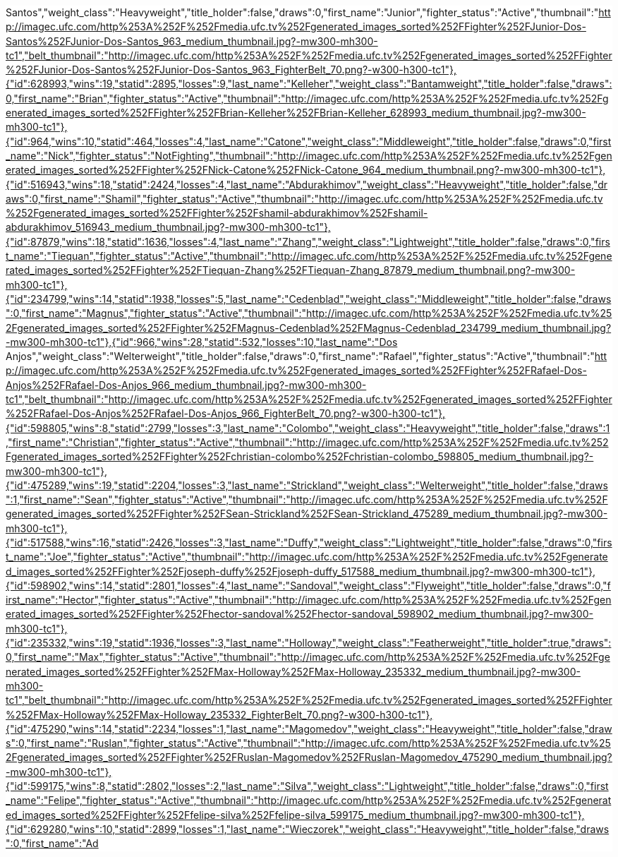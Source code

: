 Santos","weight_class":"Heavyweight","title_holder":false,"draws":0,"first_name":"Junior","fighter_status":"Active","thumbnail":"http://imagec.ufc.com/http%253A%252F%252Fmedia.ufc.tv%252Fgenerated_images_sorted%252FFighter%252FJunior-Dos-Santos%252FJunior-Dos-Santos_963_medium_thumbnail.jpg?-mw300-mh300-tc1","belt_thumbnail":"http://imagec.ufc.com/http%253A%252F%252Fmedia.ufc.tv%252Fgenerated_images_sorted%252FFighter%252FJunior-Dos-Santos%252FJunior-Dos-Santos_963_FighterBelt_70.png?-w300-h300-tc1"},{"id":628993,"wins":19,"statid":2895,"losses":9,"last_name":"Kelleher","weight_class":"Bantamweight","title_holder":false,"draws":0,"first_name":"Brian","fighter_status":"Active","thumbnail":"http://imagec.ufc.com/http%253A%252F%252Fmedia.ufc.tv%252Fgenerated_images_sorted%252FFighter%252FBrian-Kelleher%252FBrian-Kelleher_628993_medium_thumbnail.jpg?-mw300-mh300-tc1"},{"id":964,"wins":10,"statid":464,"losses":4,"last_name":"Catone","weight_class":"Middleweight","title_holder":false,"draws":0,"first_name":"Nick","fighter_status":"NotFighting","thumbnail":"http://imagec.ufc.com/http%253A%252F%252Fmedia.ufc.tv%252Fgenerated_images_sorted%252FFighter%252FNick-Catone%252FNick-Catone_964_medium_thumbnail.png?-mw300-mh300-tc1"},{"id":516943,"wins":18,"statid":2424,"losses":4,"last_name":"Abdurakhimov","weight_class":"Heavyweight","title_holder":false,"draws":0,"first_name":"Shamil","fighter_status":"Active","thumbnail":"http://imagec.ufc.com/http%253A%252F%252Fmedia.ufc.tv%252Fgenerated_images_sorted%252FFighter%252Fshamil-abdurakhimov%252Fshamil-abdurakhimov_516943_medium_thumbnail.jpg?-mw300-mh300-tc1"},{"id":87879,"wins":18,"statid":1636,"losses":4,"last_name":"Zhang","weight_class":"Lightweight","title_holder":false,"draws":0,"first_name":"Tiequan","fighter_status":"Active","thumbnail":"http://imagec.ufc.com/http%253A%252F%252Fmedia.ufc.tv%252Fgenerated_images_sorted%252FFighter%252FTiequan-Zhang%252FTiequan-Zhang_87879_medium_thumbnail.png?-mw300-mh300-tc1"},{"id":234799,"wins":14,"statid":1938,"losses":5,"last_name":"Cedenblad","weight_class":"Middleweight","title_holder":false,"draws":0,"first_name":"Magnus","fighter_status":"Active","thumbnail":"http://imagec.ufc.com/http%253A%252F%252Fmedia.ufc.tv%252Fgenerated_images_sorted%252FFighter%252FMagnus-Cedenblad%252FMagnus-Cedenblad_234799_medium_thumbnail.jpg?-mw300-mh300-tc1"},{"id":966,"wins":28,"statid":532,"losses":10,"last_name":"Dos Anjos","weight_class":"Welterweight","title_holder":false,"draws":0,"first_name":"Rafael","fighter_status":"Active","thumbnail":"http://imagec.ufc.com/http%253A%252F%252Fmedia.ufc.tv%252Fgenerated_images_sorted%252FFighter%252FRafael-Dos-Anjos%252FRafael-Dos-Anjos_966_medium_thumbnail.jpg?-mw300-mh300-tc1","belt_thumbnail":"http://imagec.ufc.com/http%253A%252F%252Fmedia.ufc.tv%252Fgenerated_images_sorted%252FFighter%252FRafael-Dos-Anjos%252FRafael-Dos-Anjos_966_FighterBelt_70.png?-w300-h300-tc1"},{"id":598805,"wins":8,"statid":2799,"losses":3,"last_name":"Colombo","weight_class":"Heavyweight","title_holder":false,"draws":1,"first_name":"Christian","fighter_status":"Active","thumbnail":"http://imagec.ufc.com/http%253A%252F%252Fmedia.ufc.tv%252Fgenerated_images_sorted%252FFighter%252Fchristian-colombo%252Fchristian-colombo_598805_medium_thumbnail.jpg?-mw300-mh300-tc1"},{"id":475289,"wins":19,"statid":2204,"losses":3,"last_name":"Strickland","weight_class":"Welterweight","title_holder":false,"draws":1,"first_name":"Sean","fighter_status":"Active","thumbnail":"http://imagec.ufc.com/http%253A%252F%252Fmedia.ufc.tv%252Fgenerated_images_sorted%252FFighter%252FSean-Strickland%252FSean-Strickland_475289_medium_thumbnail.jpg?-mw300-mh300-tc1"},{"id":517588,"wins":16,"statid":2426,"losses":3,"last_name":"Duffy","weight_class":"Lightweight","title_holder":false,"draws":0,"first_name":"Joe","fighter_status":"Active","thumbnail":"http://imagec.ufc.com/http%253A%252F%252Fmedia.ufc.tv%252Fgenerated_images_sorted%252FFighter%252Fjoseph-duffy%252Fjoseph-duffy_517588_medium_thumbnail.jpg?-mw300-mh300-tc1"},{"id":598902,"wins":14,"statid":2801,"losses":4,"last_name":"Sandoval","weight_class":"Flyweight","title_holder":false,"draws":0,"first_name":"Hector","fighter_status":"Active","thumbnail":"http://imagec.ufc.com/http%253A%252F%252Fmedia.ufc.tv%252Fgenerated_images_sorted%252FFighter%252Fhector-sandoval%252Fhector-sandoval_598902_medium_thumbnail.jpg?-mw300-mh300-tc1"},{"id":235332,"wins":19,"statid":1936,"losses":3,"last_name":"Holloway","weight_class":"Featherweight","title_holder":true,"draws":0,"first_name":"Max","fighter_status":"Active","thumbnail":"http://imagec.ufc.com/http%253A%252F%252Fmedia.ufc.tv%252Fgenerated_images_sorted%252FFighter%252FMax-Holloway%252FMax-Holloway_235332_medium_thumbnail.jpg?-mw300-mh300-tc1","belt_thumbnail":"http://imagec.ufc.com/http%253A%252F%252Fmedia.ufc.tv%252Fgenerated_images_sorted%252FFighter%252FMax-Holloway%252FMax-Holloway_235332_FighterBelt_70.png?-w300-h300-tc1"},{"id":475290,"wins":14,"statid":2234,"losses":1,"last_name":"Magomedov","weight_class":"Heavyweight","title_holder":false,"draws":0,"first_name":"Ruslan","fighter_status":"Active","thumbnail":"http://imagec.ufc.com/http%253A%252F%252Fmedia.ufc.tv%252Fgenerated_images_sorted%252FFighter%252FRuslan-Magomedov%252FRuslan-Magomedov_475290_medium_thumbnail.jpg?-mw300-mh300-tc1"},{"id":599175,"wins":8,"statid":2802,"losses":2,"last_name":"Silva","weight_class":"Lightweight","title_holder":false,"draws":0,"first_name":"Felipe","fighter_status":"Active","thumbnail":"http://imagec.ufc.com/http%253A%252F%252Fmedia.ufc.tv%252Fgenerated_images_sorted%252FFighter%252Ffelipe-silva%252Ffelipe-silva_599175_medium_thumbnail.jpg?-mw300-mh300-tc1"},{"id":629280,"wins":10,"statid":2899,"losses":1,"last_name":"Wieczorek","weight_class":"Heavyweight","title_holder":false,"draws":0,"first_name":"Ad